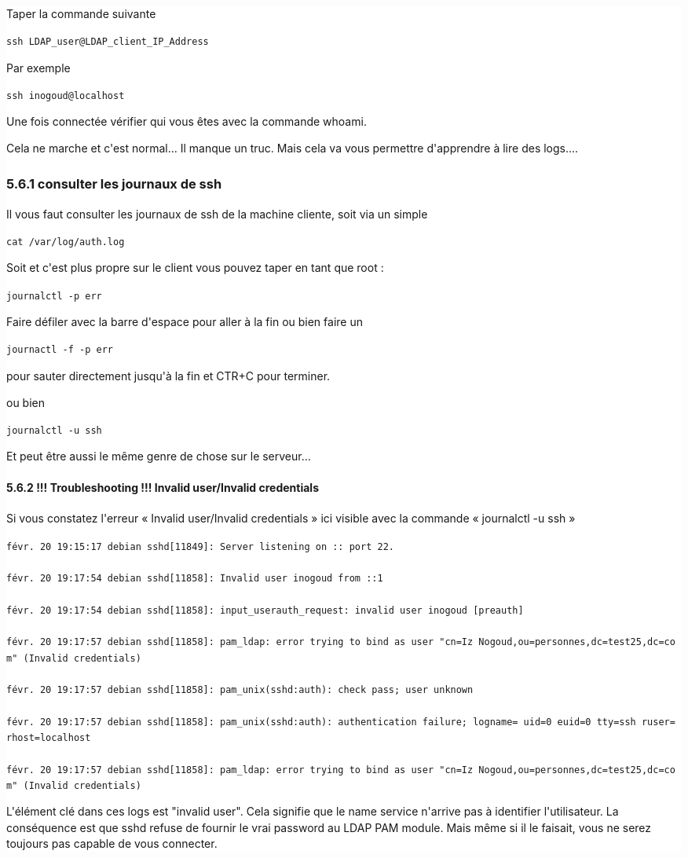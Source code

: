 Taper la commande suivante

    ssh LDAP_user@LDAP_client_IP_Address

Par exemple

    ssh inogoud@localhost

Une fois connectée vérifier qui vous êtes avec la commande whoami.

Cela ne marche et c'est normal... Il manque un truc. Mais cela va vous permettre d'apprendre à lire des logs....

### 5.6.1 consulter les journaux de ssh

Il vous faut consulter les journaux de ssh de la machine cliente, soit via un simple

    cat /var/log/auth.log

Soit et c'est plus propre sur le client vous pouvez taper en tant que root :

    journalctl -p err

Faire défiler avec la barre d'espace pour aller à la fin ou bien faire un

    journactl -f -p err

pour sauter directement jusqu'à la fin et CTR+C pour terminer.

ou bien

    journalctl -u ssh

Et peut être aussi le même genre de chose sur le serveur...

#### 5.6.2 !!! Troubleshooting !!! Invalid user/Invalid credentials

Si vous constatez l'erreur « Invalid user/Invalid credentials » ici visible avec la commande « journalctl -u ssh »

    févr. 20 19:15:17 debian sshd[11849]: Server listening on :: port 22.

    févr. 20 19:17:54 debian sshd[11858]: Invalid user inogoud from ::1

    févr. 20 19:17:54 debian sshd[11858]: input_userauth_request: invalid user inogoud [preauth]

    févr. 20 19:17:57 debian sshd[11858]: pam_ldap: error trying to bind as user "cn=Iz Nogoud,ou=personnes,dc=test25,dc=com" (Invalid credentials)

    févr. 20 19:17:57 debian sshd[11858]: pam_unix(sshd:auth): check pass; user unknown

    févr. 20 19:17:57 debian sshd[11858]: pam_unix(sshd:auth): authentication failure; logname= uid=0 euid=0 tty=ssh ruser= rhost=localhost

    févr. 20 19:17:57 debian sshd[11858]: pam_ldap: error trying to bind as user "cn=Iz Nogoud,ou=personnes,dc=test25,dc=com" (Invalid credentials)


L'élément clé dans ces logs est "invalid user". Cela signifie que le name service n'arrive pas à identifier l'utilisateur. La conséquence est que sshd refuse de fournir le vrai password au LDAP PAM module. Mais même si il le faisait, vous ne serez toujours pas capable de vous connecter.
